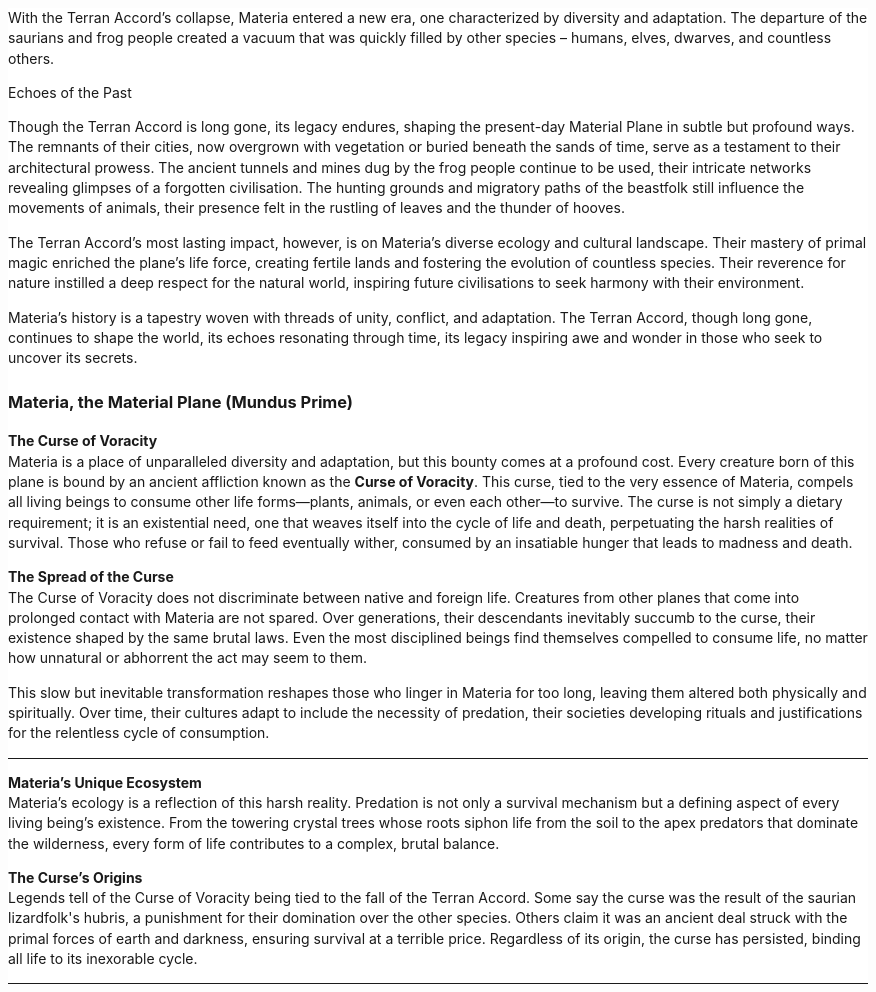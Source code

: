 With the Terran Accord’s collapse, Materia entered a new era, one characterized by diversity and adaptation. The departure of the saurians and frog people created a vacuum that was quickly filled by other species – humans, elves, dwarves, and countless others.

Echoes of the Past

Though the Terran Accord is long gone, its legacy endures, shaping the present-day Material Plane in subtle but profound ways. The remnants of their cities, now overgrown with vegetation or buried beneath the sands of time, serve as a testament to their architectural prowess. The ancient tunnels and mines dug by the frog people continue to be used, their intricate networks revealing glimpses of a forgotten civilisation. The hunting grounds and migratory paths of the beastfolk still influence the movements of animals, their presence felt in the rustling of leaves and the thunder of hooves.

The Terran Accord’s most lasting impact, however, is on Materia’s diverse ecology and cultural landscape. Their mastery of primal magic enriched the plane’s life force, creating fertile lands and fostering the evolution of countless species. Their reverence for nature instilled a deep respect for the natural world, inspiring future civilisations to seek harmony with their environment.

Materia’s history is a tapestry woven with threads of unity, conflict, and adaptation. The Terran Accord, though long gone, continues to shape the world, its echoes resonating through time, its legacy inspiring awe and wonder in those who seek to uncover its secrets.  
  

### Materia, the Material Plane (Mundus Prime)

**The Curse of Voracity**  
Materia is a place of unparalleled diversity and adaptation, but this bounty comes at a profound cost. Every creature born of this plane is bound by an ancient affliction known as the **Curse of Voracity**. This curse, tied to the very essence of Materia, compels all living beings to consume other life forms—plants, animals, or even each other—to survive. The curse is not simply a dietary requirement; it is an existential need, one that weaves itself into the cycle of life and death, perpetuating the harsh realities of survival. Those who refuse or fail to feed eventually wither, consumed by an insatiable hunger that leads to madness and death.

**The Spread of the Curse**  
The Curse of Voracity does not discriminate between native and foreign life. Creatures from other planes that come into prolonged contact with Materia are not spared. Over generations, their descendants inevitably succumb to the curse, their existence shaped by the same brutal laws. Even the most disciplined beings find themselves compelled to consume life, no matter how unnatural or abhorrent the act may seem to them.

This slow but inevitable transformation reshapes those who linger in Materia for too long, leaving them altered both physically and spiritually. Over time, their cultures adapt to include the necessity of predation, their societies developing rituals and justifications for the relentless cycle of consumption.

---

**Materia’s Unique Ecosystem**  
Materia’s ecology is a reflection of this harsh reality. Predation is not only a survival mechanism but a defining aspect of every living being’s existence. From the towering crystal trees whose roots siphon life from the soil to the apex predators that dominate the wilderness, every form of life contributes to a complex, brutal balance.

**The Curse’s Origins**  
Legends tell of the Curse of Voracity being tied to the fall of the Terran Accord. Some say the curse was the result of the saurian lizardfolk's hubris, a punishment for their domination over the other species. Others claim it was an ancient deal struck with the primal forces of earth and darkness, ensuring survival at a terrible price. Regardless of its origin, the curse has persisted, binding all life to its inexorable cycle.

---